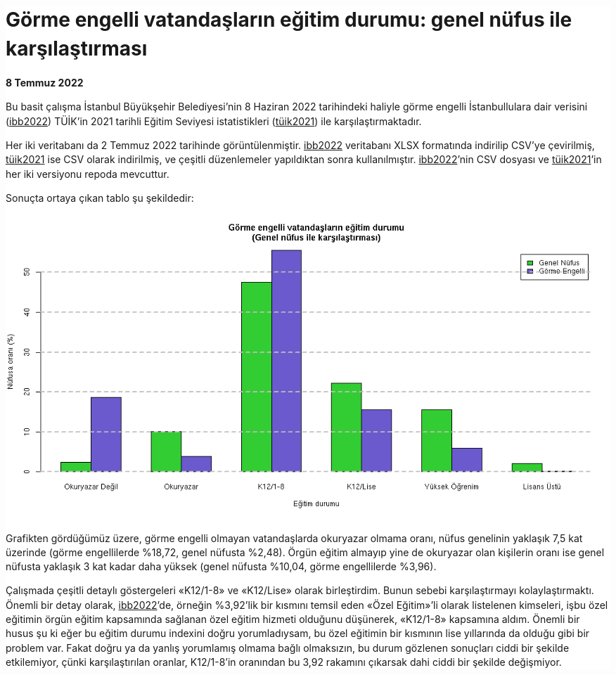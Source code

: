 # Görme engelli vatandaşların eğitim durumu: genel nüfus ile karşılaştırması

**8 Temmuz 2022**

Bu basit çalışma İstanbul Büyükşehir Belediyesi’nin 8 Haziran 2022
tarihindeki haliyle görme engelli İstanbullulara dair verisini
([ibb2022]) TÜİK’in 2021 tarihli Eğitim Seviyesi istatistikleri
([tüik2021]) ile karşılaştırmaktadır.

[ibb2022]: https://data.ibb.gov.tr/dataset/gorme-engelli-birey-bilgileri/resource/b445a78e-0975-40ad-a808-6653def7935d
[tüik2021]: https://biruni.tuik.gov.tr/medas/?kn=130&locale=tr

Her iki veritabanı da 2 Temmuz 2022 tarihinde görüntülenmiştir.
[ibb2022] veritabanı XLSX formatında indirilip CSV’ye çevirilmiş,
[tüik2021] ise CSV olarak indirilmiş, ve çeşitli düzenlemeler
yapıldıktan sonra kullanılmıştır. [ibb2022]’nin CSV dosyası ve
[tüik2021]’in her iki versiyonu repoda mevcuttur.

Sonuçta ortaya çıkan tablo şu şekildedir:

<img width="100%" src="final.png"
     alt="Karşılaştırmalı eğitim durumu grafiği."/>

Grafikten gördüğümüz üzere, görme engelli olmayan vatandaşlarda
okuryazar olmama oranı, nüfus genelinin yaklaşık 7,5 kat üzerinde
(görme engellilerde %18,72, genel nüfusta %2,48). Örgün eğitim almayıp
yine de okuryazar olan kişilerin oranı ise genel nüfusta yaklaşık 3
kat kadar daha yüksek (genel nüfusta %10,04, görme engellilerde
%3,96).

Çalışmada çeşitli detaylı göstergeleri «K12/1-8» ve «K12/Lise» olarak
birleştirdim. Bunun sebebi karşılaştırmayı kolaylaştırmaktı. Önemli
bir detay olarak, [ibb2022]’de, örneğin %3,92’lik bir kısmını temsil
eden «Özel Eğitim»’li olarak listelenen kimseleri, işbu özel eğitimin
örgün eğitim kapsamında sağlanan özel eğitim hizmeti olduğunu
düşünerek, «K12/1-8» kapsamına aldım. Önemli bir husus şu ki eğer bu
eğitim durumu indexini doğru yorumladıysam, bu özel eğitimin bir
kısmının lise yıllarında da olduğu gibi bir problem var. Fakat doğru
ya da yanlış yorumlamış olmama bağlı olmaksızın, bu durum gözlenen
sonuçları ciddi bir şekilde etkilemiyor, çünki karşılaştırılan
oranlar, K12/1-8’in oranından bu 3,92 rakamını çıkarsak dahi ciddi bir
şekilde değişmiyor.
